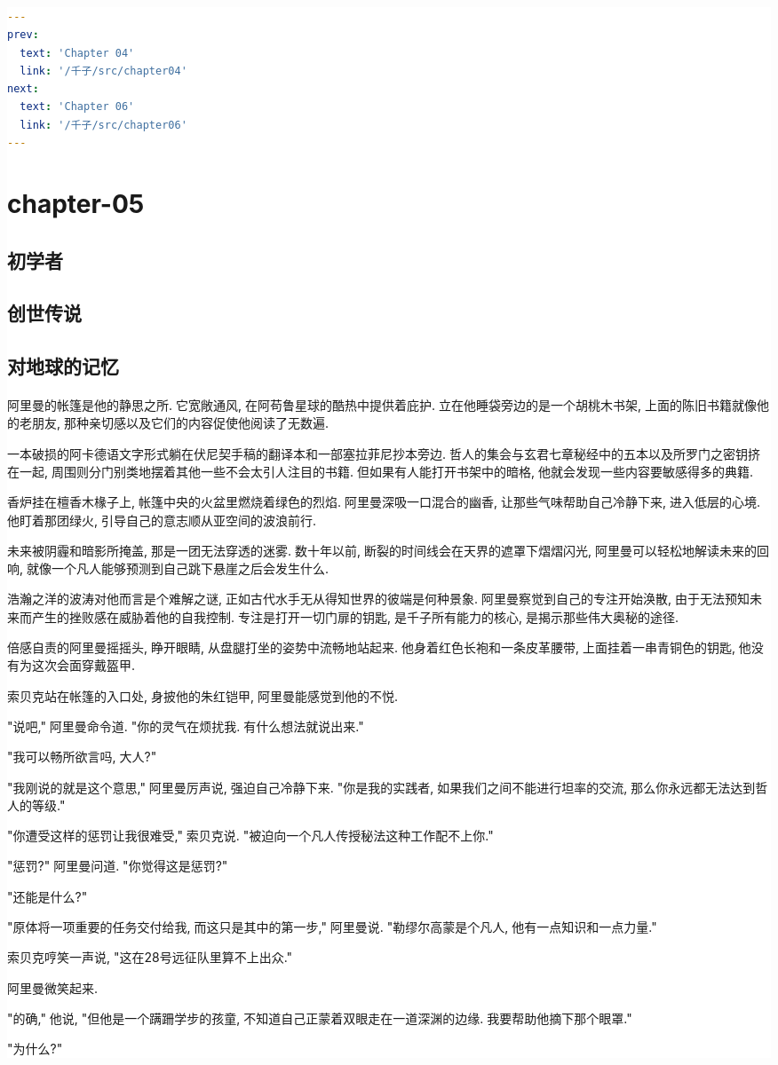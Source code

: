 ```yaml
---
prev:
  text: 'Chapter 04'
  link: '/千子/src/chapter04'
next:
  text: 'Chapter 06'
  link: '/千子/src/chapter06'
---
```


# chapter-05

## 初学者

## 创世传说

## 对地球的记忆

阿里曼的帐篷是他的静思之所. 它宽敞通风, 在阿苟鲁星球的酷热中提供着庇护. 立在他睡袋旁边的是一个胡桃木书架, 上面的陈旧书籍就像他的老朋友, 那种亲切感以及它们的内容促使他阅读了无数遍.

一本破损的阿卡德语文字形式躺在伏尼契手稿的翻译本和一部塞拉菲尼抄本旁边. 哲人的集会与玄君七章秘经中的五本以及所罗门之密钥挤在一起, 周围则分门别类地摆着其他一些不会太引人注目的书籍. 但如果有人能打开书架中的暗格, 他就会发现一些内容要敏感得多的典籍.

香炉挂在檀香木椽子上, 帐篷中央的火盆里燃烧着绿色的烈焰. 阿里曼深吸一口混合的幽香, 让那些气味帮助自己冷静下来, 进入低层的心境. 他盯着那团绿火, 引导自己的意志顺从亚空间的波浪前行.

未来被阴霾和暗影所掩盖, 那是一团无法穿透的迷雾. 数十年以前, 断裂的时间线会在天界的遮罩下熠熠闪光, 阿里曼可以轻松地解读未来的回响, 就像一个凡人能够预测到自己跳下悬崖之后会发生什么.

浩瀚之洋的波涛对他而言是个难解之谜, 正如古代水手无从得知世界的彼端是何种景象. 阿里曼察觉到自己的专注开始涣散, 由于无法预知未来而产生的挫败感在威胁着他的自我控制. 专注是打开一切门扉的钥匙, 是千子所有能力的核心, 是揭示那些伟大奥秘的途径.

倍感自责的阿里曼摇摇头, 睁开眼睛, 从盘腿打坐的姿势中流畅地站起来. 他身着红色长袍和一条皮革腰带, 上面挂着一串青铜色的钥匙, 他没有为这次会面穿戴盔甲.

索贝克站在帐篷的入口处, 身披他的朱红铠甲, 阿里曼能感觉到他的不悦.

"说吧," 阿里曼命令道. "你的灵气在烦扰我. 有什么想法就说出来."

"我可以畅所欲言吗, 大人?"

"我刚说的就是这个意思," 阿里曼厉声说, 强迫自己冷静下来. "你是我的实践者, 如果我们之间不能进行坦率的交流, 那么你永远都无法达到哲人的等级."

"你遭受这样的惩罚让我很难受," 索贝克说. "被迫向一个凡人传授秘法这种工作配不上你."

"惩罚?" 阿里曼问道. "你觉得这是惩罚?"

"还能是什么?"

"原体将一项重要的任务交付给我, 而这只是其中的第一步," 阿里曼说. "勒缪尔高蒙是个凡人, 他有一点知识和一点力量."

索贝克哼笑一声说, "这在28号远征队里算不上出众."

阿里曼微笑起来.

"的确," 他说, "但他是一个蹒跚学步的孩童, 不知道自己正蒙着双眼走在一道深渊的边缘. 我要帮助他摘下那个眼罩."

"为什么?"
